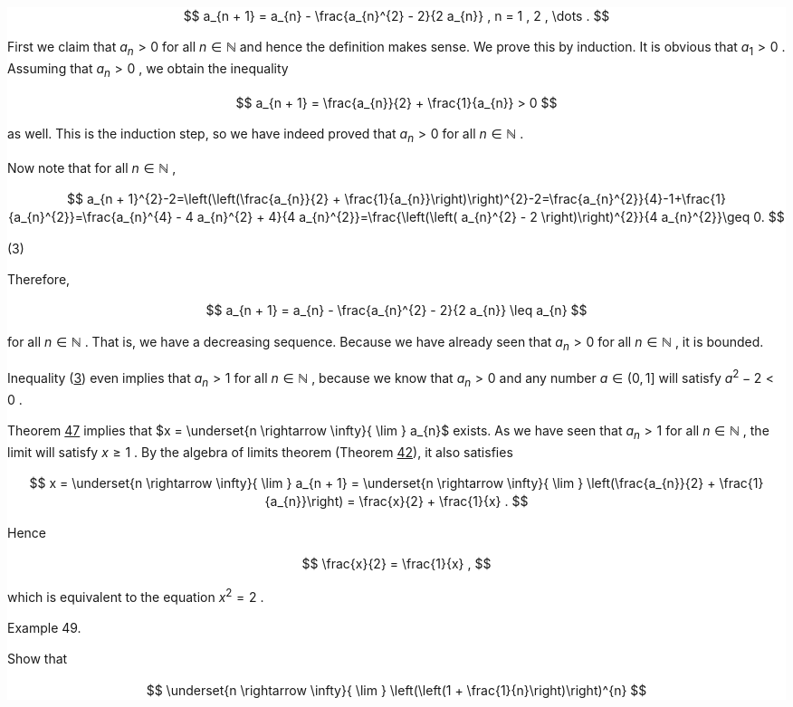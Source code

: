 $$
a_{n + 1} = a_{n} - \frac{a_{n}^{2} - 2}{2 a_{n}} , n = 1 , 2 , \dots  .
$$

First we claim that $a_{n} > 0$ for all $n \in ℕ$ and hence the definition makes sense. We prove this by induction. It is obvious that $a_{1} > 0$ . Assuming that $a_{n} > 0$ , we obtain the inequality

$$
a_{n + 1} = \frac{a_{n}}{2} + \frac{1}{a_{n}} > 0
$$

as well. This is the induction step, so we have indeed proved that $a_{n} > 0$ for all $n \in ℕ$ .

Now note that for all $n \in ℕ$ ,

$$
a_{n + 1}^{2}-2=\left(\left(\frac{a_{n}}{2} + \frac{1}{a_{n}}\right)\right)^{2}-2=\frac{a_{n}^{2}}{4}-1+\frac{1}{a_{n}^{2}}=\frac{a_{n}^{4} - 4 a_{n}^{2} + 4}{4 a_{n}^{2}}=\frac{\left(\left( a_{n}^{2} - 2 \right)\right)^{2}}{4 a_{n}^{2}}\geq 0.
$$

(3)

Therefore,

$$
a_{n + 1} = a_{n} - \frac{a_{n}^{2} - 2}{2 a_{n}} \leq a_{n}
$$

for all $n \in ℕ$ . That is, we have a decreasing sequence. Because we have already seen that $a_{n} > 0$ for all $n \in ℕ$ , it is bounded.

Inequality ([3](#x8-22018r3)) even implies that $a_{n} > 1$ for all $n \in ℕ$ , because we know that $a_{n} > 0$ and any number $a \in \left( 0 , 1 \right]$ will satisfy $a^{2} - 2 < 0$ .

Theorem [47](#x8-22015r47) implies that $x = \underset{n \rightarrow \infty}{ \lim } a_{n}$ exists. As we have seen that $a_{n} > 1$ for all $n \in ℕ$ , the limit will satisfy $x \geq 1$ . By the algebra of limits theorem (Theorem [42](#x8-21024r42)), it also satisfies

$$
x = \underset{n \rightarrow \infty}{ \lim } a_{n + 1} = \underset{n \rightarrow \infty}{ \lim } \left(\frac{a_{n}}{2} + \frac{1}{a_{n}}\right) = \frac{x}{2} + \frac{1}{x} .
$$

Hence

$$
\frac{x}{2} = \frac{1}{x} ,
$$

which is equivalent to the equation $x^{2} = 2$ .

Example 49.  
  
Show that

$$
\underset{n \rightarrow \infty}{ \lim } \left(\left(1 + \frac{1}{n}\right)\right)^{n}
$$
